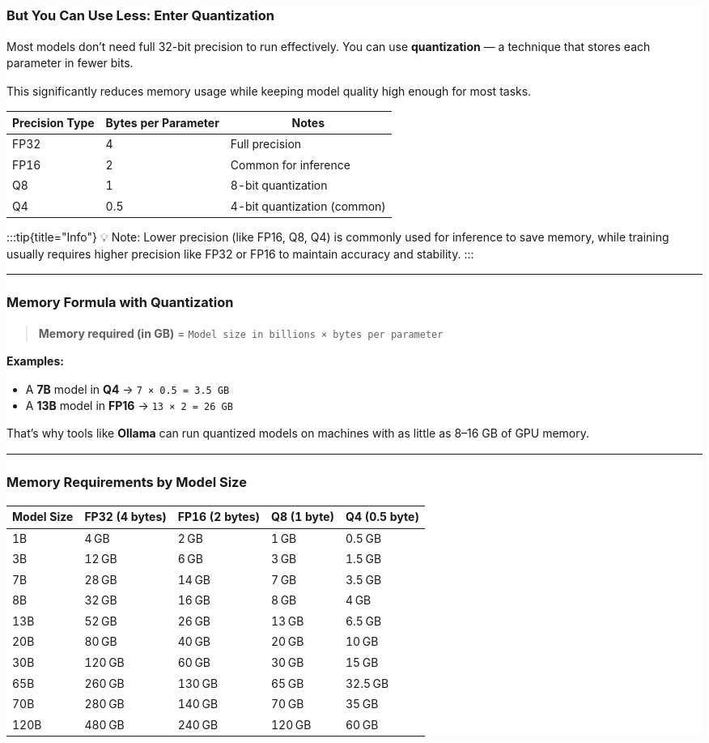 <h3> But You Can Use Less: Enter Quantization </h3>
 
 Most models don’t need full 32-bit precision to run effectively. You can use **quantization** — a technique that stores each parameter in fewer bits.
 
 This significantly reduces memory usage while keeping model quality high enough for most tasks.
 
 | Precision Type | Bytes per Parameter | Notes                       |
 | -------------- | ------------------- | --------------------------- |
 | FP32           | 4                   | Full precision              |
 | FP16           | 2                   | Common for inference        |
 | Q8             | 1                   | 8-bit quantization          |
 | Q4             | 0.5                 | 4-bit quantization (common) |
 
 
 :::tip{title="Info"}
 💡 Note: Lower precision (like FP16, Q8, Q4) is commonly used for inference to save memory, while training usually requires higher precision like FP32 or FP16 to maintain accuracy and stability.
 :::
 
 ---
 
 <h3> Memory Formula with Quantization </h3>
 
 > **Memory required (in GB)** =
 > `Model size in billions × bytes per parameter`
 
 **Examples:**
 
 * A **7B** model in **Q4** → `7 × 0.5 = 3.5 GB`
 * A **13B** model in **FP16** → `13 × 2 = 26 GB`
 
 That’s why tools like **Ollama** can run quantized models on machines with as little as 8–16 GB of GPU memory.
 
 ---
 
 <h3> Memory Requirements by Model Size </h3>
 
 | Model Size | FP32 (4 bytes) | FP16 (2 bytes) | Q8 (1 byte) | Q4 (0.5 byte) |
 | ---------- | -------------- | -------------- | ----------- | ------------- |
 | 1B         | 4 GB           | 2 GB           | 1 GB        | 0.5 GB        |
 | 3B         | 12 GB          | 6 GB           | 3 GB        | 1.5 GB        |
 | 7B         | 28 GB          | 14 GB          | 7 GB        | 3.5 GB        |
 | 8B         | 32 GB          | 16 GB          | 8 GB        | 4 GB          |
 | 13B        | 52 GB          | 26 GB          | 13 GB       | 6.5 GB        |
 | 20B        | 80 GB          | 40 GB          | 20 GB       | 10 GB         |
 | 30B        | 120 GB         | 60 GB          | 30 GB       | 15 GB         |
 | 65B        | 260 GB         | 130 GB         | 65 GB       | 32.5 GB       |
 | 70B        | 280 GB         | 140 GB         | 70 GB       | 35 GB         |
 | 120B        | 480 GB         | 240 GB         | 120 GB       | 60 GB         |
 
